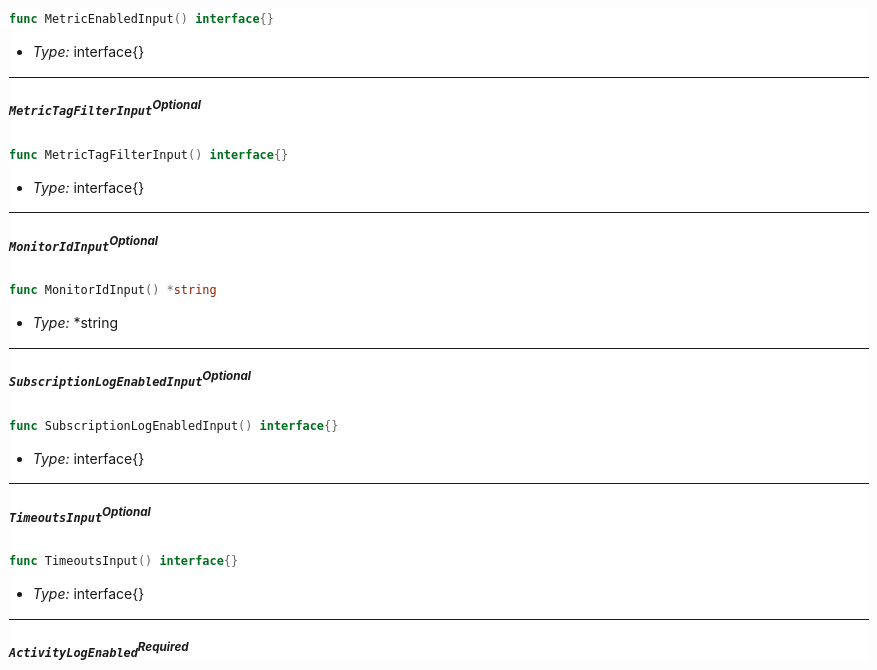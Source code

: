 ```go
func MetricEnabledInput() interface{}
```

- *Type:* interface{}

---

##### `MetricTagFilterInput`<sup>Optional</sup> <a name="MetricTagFilterInput" id="@cdktf/provider-azurerm.newRelicTagRule.NewRelicTagRule.property.metricTagFilterInput"></a>

```go
func MetricTagFilterInput() interface{}
```

- *Type:* interface{}

---

##### `MonitorIdInput`<sup>Optional</sup> <a name="MonitorIdInput" id="@cdktf/provider-azurerm.newRelicTagRule.NewRelicTagRule.property.monitorIdInput"></a>

```go
func MonitorIdInput() *string
```

- *Type:* *string

---

##### `SubscriptionLogEnabledInput`<sup>Optional</sup> <a name="SubscriptionLogEnabledInput" id="@cdktf/provider-azurerm.newRelicTagRule.NewRelicTagRule.property.subscriptionLogEnabledInput"></a>

```go
func SubscriptionLogEnabledInput() interface{}
```

- *Type:* interface{}

---

##### `TimeoutsInput`<sup>Optional</sup> <a name="TimeoutsInput" id="@cdktf/provider-azurerm.newRelicTagRule.NewRelicTagRule.property.timeoutsInput"></a>

```go
func TimeoutsInput() interface{}
```

- *Type:* interface{}

---

##### `ActivityLogEnabled`<sup>Required</sup> <a name="ActivityLogEnabled" id="@cdktf/provider-azurerm.newRelicTagRule.NewRelicTagRule.property.activityLogEnabled"></a>
